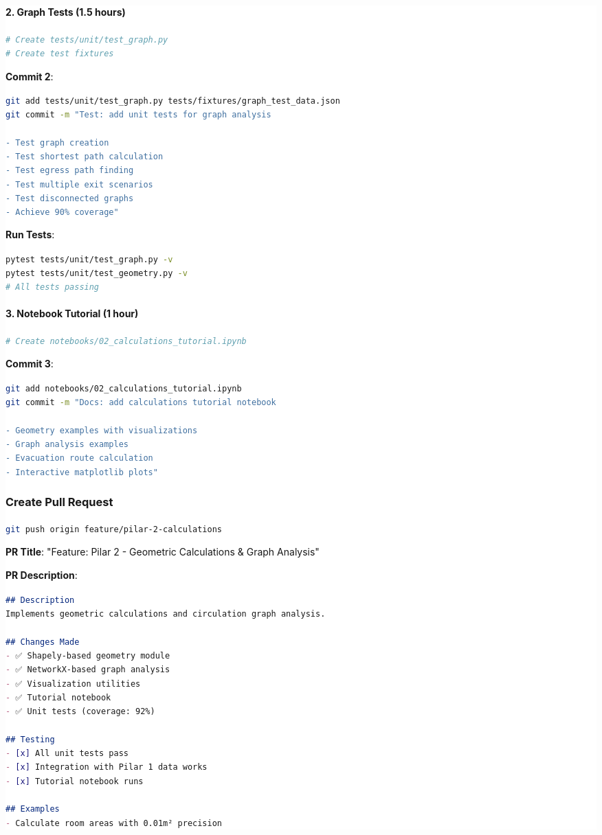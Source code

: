 #### 2. Graph Tests (1.5 hours)
```bash
# Create tests/unit/test_graph.py
# Create test fixtures
```

**Commit 2**:
```bash
git add tests/unit/test_graph.py tests/fixtures/graph_test_data.json
git commit -m "Test: add unit tests for graph analysis

- Test graph creation
- Test shortest path calculation
- Test egress path finding
- Test multiple exit scenarios
- Test disconnected graphs
- Achieve 90% coverage"
```

**Run Tests**:
```bash
pytest tests/unit/test_graph.py -v
pytest tests/unit/test_geometry.py -v
# All tests passing
```

#### 3. Notebook Tutorial (1 hour)
```bash
# Create notebooks/02_calculations_tutorial.ipynb
```

**Commit 3**:
```bash
git add notebooks/02_calculations_tutorial.ipynb
git commit -m "Docs: add calculations tutorial notebook

- Geometry examples with visualizations
- Graph analysis examples
- Evacuation route calculation
- Interactive matplotlib plots"
```

### Create Pull Request
```bash
git push origin feature/pilar-2-calculations
```

**PR Title**: "Feature: Pilar 2 - Geometric Calculations & Graph Analysis"

**PR Description**:
```markdown
## Description
Implements geometric calculations and circulation graph analysis.

## Changes Made
- ✅ Shapely-based geometry module
- ✅ NetworkX-based graph analysis
- ✅ Visualization utilities
- ✅ Tutorial notebook
- ✅ Unit tests (coverage: 92%)

## Testing
- [x] All unit tests pass
- [x] Integration with Pilar 1 data works
- [x] Tutorial notebook runs

## Examples
- Calculate room areas with 0.01m² precision
```